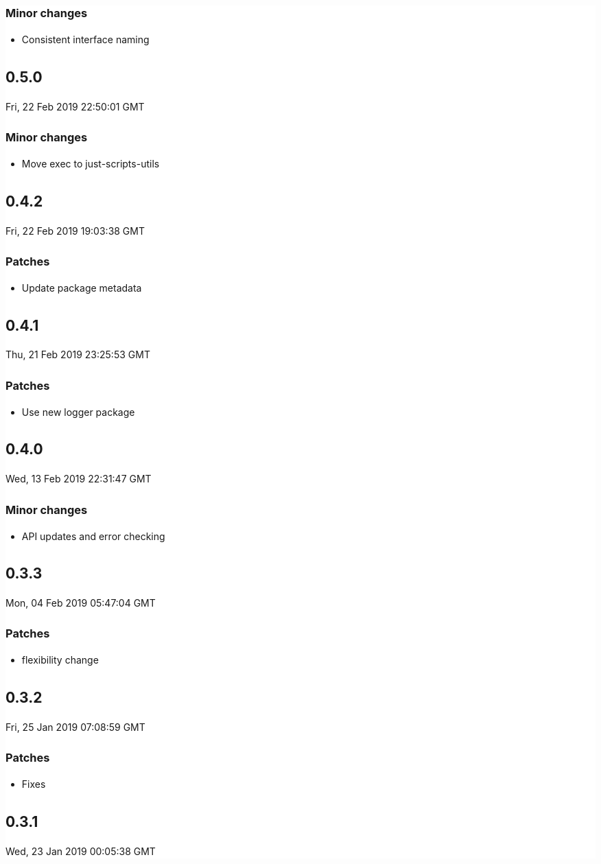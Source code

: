 ### Minor changes

- Consistent interface naming

## 0.5.0
Fri, 22 Feb 2019 22:50:01 GMT

### Minor changes

- Move exec to just-scripts-utils

## 0.4.2
Fri, 22 Feb 2019 19:03:38 GMT

### Patches

- Update package metadata

## 0.4.1
Thu, 21 Feb 2019 23:25:53 GMT

### Patches

- Use new logger package

## 0.4.0
Wed, 13 Feb 2019 22:31:47 GMT

### Minor changes

- API updates and error checking

## 0.3.3
Mon, 04 Feb 2019 05:47:04 GMT

### Patches

- flexibility change

## 0.3.2
Fri, 25 Jan 2019 07:08:59 GMT

### Patches

- Fixes

## 0.3.1
Wed, 23 Jan 2019 00:05:38 GMT
